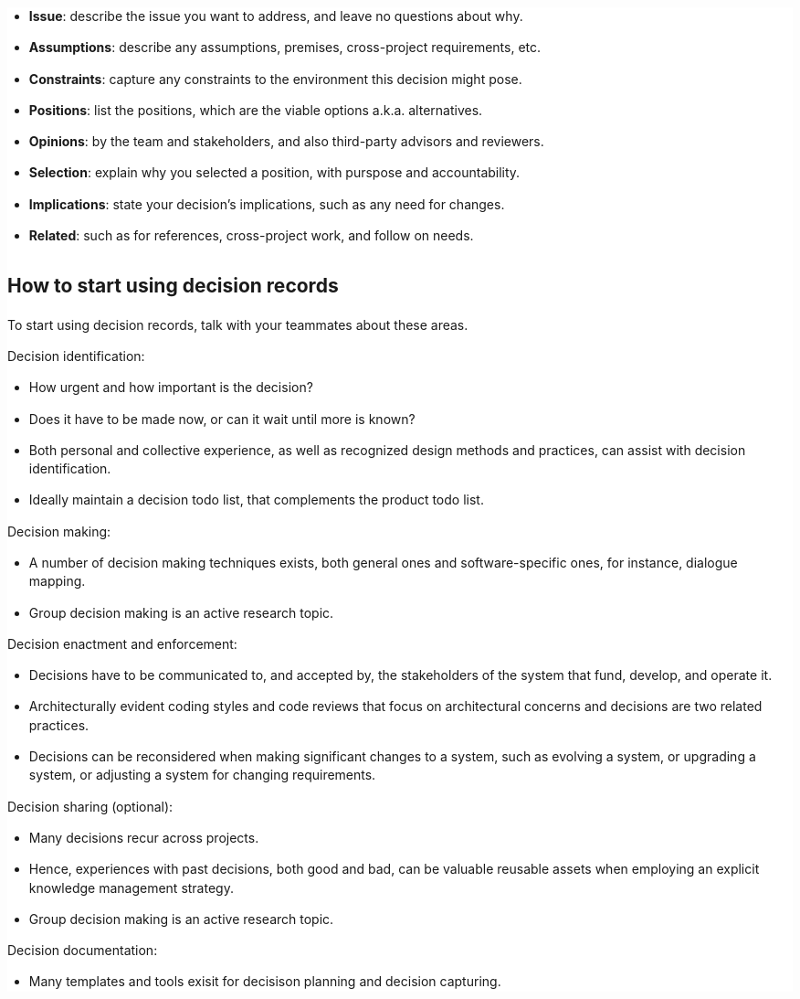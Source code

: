  * **Issue**: describe the issue you want to address, and leave no questions about why.
  
  * **Assumptions**: describe any assumptions, premises, cross-project requirements, etc.
  
  * **Constraints**: capture any constraints to the environment this decision might pose. 

  * **Positions**: list the positions, which are the viable options a.k.a. alternatives.

  * **Opinions**: by the team and stakeholders, and also third-party advisors and reviewers.

  * **Selection**: explain why you selected a position, with purspose and accountability.

  * **Implications**: state your decision’s implications, such as any need for changes.

  * **Related**: such as for references, cross-project work, and follow on needs.
  

## How to start using decision records

To start using decision records, talk with your teammates about these areas.

Decision identification:

  * How urgent and how important is the decision?

  * Does it have to be made now, or can it wait until more is known?

  * Both personal and collective experience, as well as recognized design methods and practices, can assist with decision identification.

  * Ideally maintain a decision todo list, that complements the product todo list.

Decision making:

  * A number of decision making techniques exists, both general ones and software-specific ones, for instance, dialogue mapping.

  * Group decision making is an active research topic.

Decision enactment and enforcement:

  * Decisions have to be communicated to, and accepted by, the stakeholders of the system that fund, develop, and operate it.

  * Architecturally evident coding styles and code reviews that focus on architectural concerns and decisions are two related practices.

  * Decisions can be reconsidered when making significant changes to a system, such as evolving a system, or upgrading a system, or adjusting a system for changing requirements.

Decision sharing (optional):

  * Many decisions recur across projects.

  * Hence, experiences with past decisions, both good and bad, can be valuable reusable assets when employing an explicit knowledge management strategy.

  * Group decision making is an active research topic.

Decision documentation:

  * Many templates and tools exisit for decisison planning and decision capturing.

